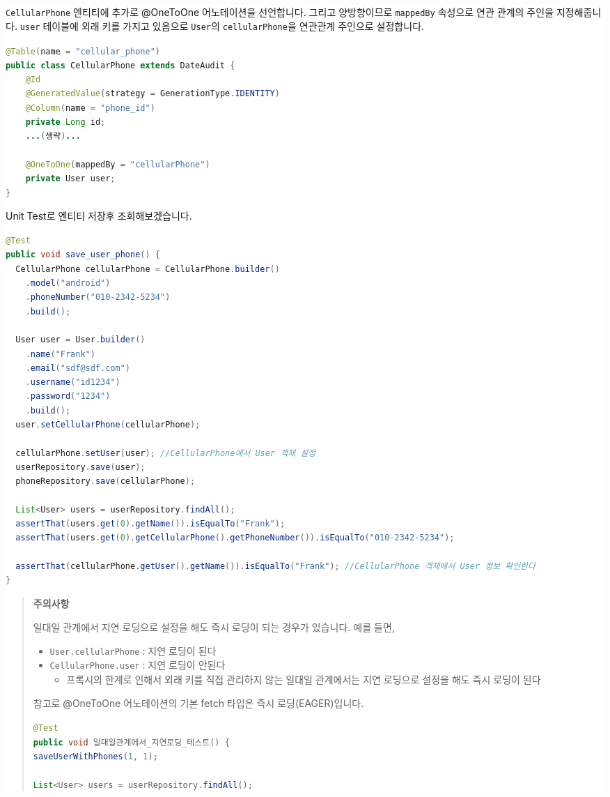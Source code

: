 
`CellularPhone` 엔티티에 추가로 @OneToOne 어노테이션을 선언합니다. 그리고 양방향이므로 `mappedBy` 속성으로 연관 관계의 주인을 지정해줍니다. `user` 테이블에 외래 키를 가지고 있음으로 `User`의 `cellularPhone`을 연관관계 주인으로 설정합니다. 

```java
@Table(name = "cellular_phone")
public class CellularPhone extends DateAudit {
    @Id
    @GeneratedValue(strategy = GenerationType.IDENTITY)
    @Column(name = "phone_id")
    private Long id;
  	...(생략)...

    @OneToOne(mappedBy = "cellularPhone")
    private User user;
}
```

Unit Test로 엔티티 저장후 조회해보겠습니다. 

```java
@Test
public void save_user_phone() {
  CellularPhone cellularPhone = CellularPhone.builder()
    .model("android")
    .phoneNumber("010-2342-5234")
    .build();

  User user = User.builder()
    .name("Frank")
    .email("sdf@sdf.com")
    .username("id1234")
    .password("1234")
    .build();
  user.setCellularPhone(cellularPhone);

  cellularPhone.setUser(user); //CellularPhone에서 User 객체 설정
  userRepository.save(user);
  phoneRepository.save(cellularPhone);

  List<User> users = userRepository.findAll();
  assertThat(users.get(0).getName()).isEqualTo("Frank");
  assertThat(users.get(0).getCellularPhone().getPhoneNumber()).isEqualTo("010-2342-5234");

  assertThat(cellularPhone.getUser().getName()).isEqualTo("Frank"); //CellularPhone 객체에서 User 정보 확인한다
}
```



> **주의사항**
>
> 일대일 관계에서 지연 로딩으로 설정을 해도 즉시 로딩이 되는 경우가 있습니다. 예를 들면, 
>
> - `User.cellularPhone` : 지연 로딩이 된다
> - `CellularPhone.user` : 지연 로딩이 안된다
>   - 프록시의 한계로 인해서 외래 키를 직접 관리하지 않는 일대일 관계에서는 지연 로딩으로 설정을 해도 즉시 로딩이 된다
>
> 참고로 @OneToOne 어노테이션의 기본 fetch 타입은 즉시 로딩(EAGER)입니다. 
>
> ```java
> @Test
> public void 일대일관계에서_지연로딩_테스트() {
> saveUserWithPhones(1, 1);
> 
> List<User> users = userRepository.findAll();